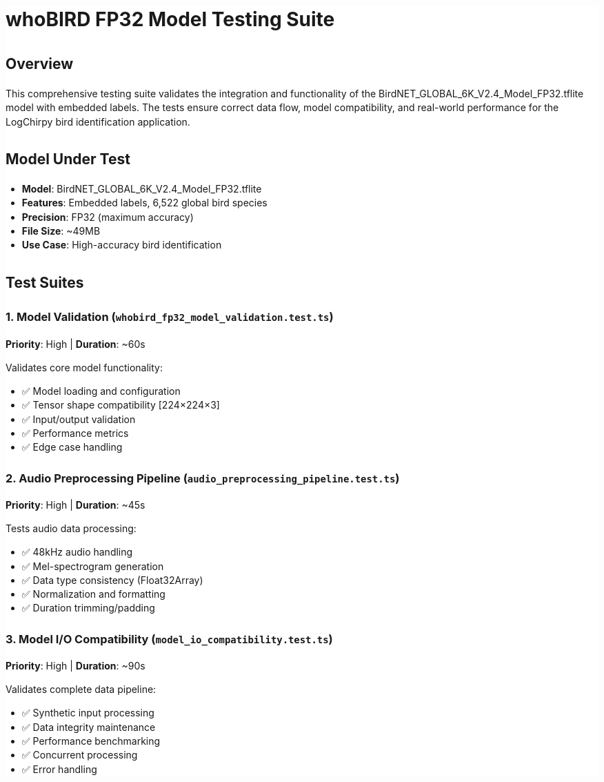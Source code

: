 # whoBIRD FP32 Model Testing Suite

## Overview

This comprehensive testing suite validates the integration and functionality of the BirdNET_GLOBAL_6K_V2.4_Model_FP32.tflite model with embedded labels. The tests ensure correct data flow, model compatibility, and real-world performance for the LogChirpy bird identification application.

## Model Under Test

- **Model**: BirdNET_GLOBAL_6K_V2.4_Model_FP32.tflite
- **Features**: Embedded labels, 6,522 global bird species
- **Precision**: FP32 (maximum accuracy)
- **File Size**: ~49MB
- **Use Case**: High-accuracy bird identification

## Test Suites

### 1. Model Validation (`whobird_fp32_model_validation.test.ts`)
**Priority**: High | **Duration**: ~60s

Validates core model functionality:
- ✅ Model loading and configuration
- ✅ Tensor shape compatibility [224×224×3]
- ✅ Input/output validation
- ✅ Performance metrics
- ✅ Edge case handling

### 2. Audio Preprocessing Pipeline (`audio_preprocessing_pipeline.test.ts`)
**Priority**: High | **Duration**: ~45s

Tests audio data processing:
- ✅ 48kHz audio handling
- ✅ Mel-spectrogram generation
- ✅ Data type consistency (Float32Array)
- ✅ Normalization and formatting
- ✅ Duration trimming/padding

### 3. Model I/O Compatibility (`model_io_compatibility.test.ts`)
**Priority**: High | **Duration**: ~90s

Validates complete data pipeline:
- ✅ Synthetic input processing
- ✅ Data integrity maintenance
- ✅ Performance benchmarking
- ✅ Concurrent processing
- ✅ Error handling

